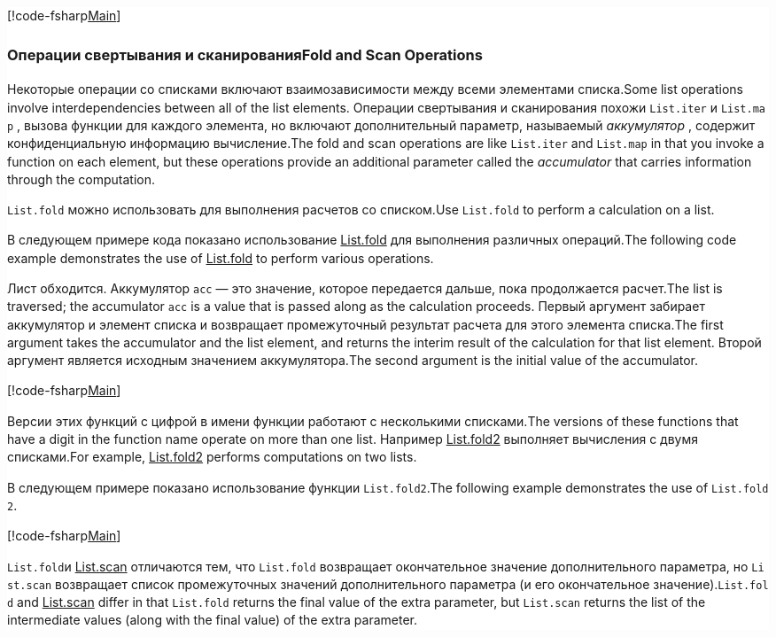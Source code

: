 [!code-fsharp[Main](../../../samples/snippets/fsharp/lists/snippet26.fs)]
    
### <a name="fold-and-scan-operations"></a><span data-ttu-id="07277-277">Операции свертывания и сканирования</span><span class="sxs-lookup"><span data-stu-id="07277-277">Fold and Scan Operations</span></span>
<span data-ttu-id="07277-278">Некоторые операции со списками включают взаимозависимости между всеми элементами списка.</span><span class="sxs-lookup"><span data-stu-id="07277-278">Some list operations involve interdependencies between all of the list elements.</span></span> <span data-ttu-id="07277-279">Операции свертывания и сканирования похожи `List.iter` и `List.map` , вызова функции для каждого элемента, но включают дополнительный параметр, называемый *аккумулятор* , содержит конфиденциальную информацию вычисление.</span><span class="sxs-lookup"><span data-stu-id="07277-279">The fold and scan operations are like `List.iter` and `List.map` in that you invoke a function on each element, but these operations provide an additional parameter called the *accumulator* that carries information through the computation.</span></span>

<span data-ttu-id="07277-280">`List.fold` можно использовать для выполнения расчетов со списком.</span><span class="sxs-lookup"><span data-stu-id="07277-280">Use `List.fold` to perform a calculation on a list.</span></span>

<span data-ttu-id="07277-281">В следующем примере кода показано использование [List.fold](https://msdn.microsoft.com/library/c272779e-bae7-4983-8d7f-16b345bb33a0) для выполнения различных операций.</span><span class="sxs-lookup"><span data-stu-id="07277-281">The following code example demonstrates the use of [List.fold](https://msdn.microsoft.com/library/c272779e-bae7-4983-8d7f-16b345bb33a0) to perform various operations.</span></span>

<span data-ttu-id="07277-282">Лист обходится. Аккумулятор `acc` — это значение, которое передается дальше, пока продолжается расчет.</span><span class="sxs-lookup"><span data-stu-id="07277-282">The list is traversed; the accumulator `acc` is a value that is passed along as the calculation proceeds.</span></span> <span data-ttu-id="07277-283">Первый аргумент забирает аккумулятор и элемент списка и возвращает промежуточный результат расчета для этого элемента списка.</span><span class="sxs-lookup"><span data-stu-id="07277-283">The first argument takes the accumulator and the list element, and returns the interim result of the calculation for that list element.</span></span> <span data-ttu-id="07277-284">Второй аргумент является исходным значением аккумулятора.</span><span class="sxs-lookup"><span data-stu-id="07277-284">The second argument is the initial value of the accumulator.</span></span>

[!code-fsharp[Main](../../../samples/snippets/fsharp/lists/snippet27.fs)]

<span data-ttu-id="07277-285">Версии этих функций с цифрой в имени функции работают с несколькими списками.</span><span class="sxs-lookup"><span data-stu-id="07277-285">The versions of these functions that have a digit in the function name operate on more than one list.</span></span> <span data-ttu-id="07277-286">Например [List.fold2](https://msdn.microsoft.com/library/6cfcd043-a65d-4423-805a-2ab234cb5343) выполняет вычисления с двумя списками.</span><span class="sxs-lookup"><span data-stu-id="07277-286">For example, [List.fold2](https://msdn.microsoft.com/library/6cfcd043-a65d-4423-805a-2ab234cb5343) performs computations on two lists.</span></span>

<span data-ttu-id="07277-287">В следующем примере показано использование функции `List.fold2`.</span><span class="sxs-lookup"><span data-stu-id="07277-287">The following example demonstrates the use of `List.fold2`.</span></span>

[!code-fsharp[Main](../../../samples/snippets/fsharp/lists/snippet28.fs)]

<span data-ttu-id="07277-288">`List.fold`и [List.scan](https://msdn.microsoft.com/library/21f636db-885c-4a72-970e-e3841f33a1b8) отличаются тем, что `List.fold` возвращает окончательное значение дополнительного параметра, но `List.scan` возвращает список промежуточных значений дополнительного параметра (и его окончательное значение).</span><span class="sxs-lookup"><span data-stu-id="07277-288">`List.fold` and [List.scan](https://msdn.microsoft.com/library/21f636db-885c-4a72-970e-e3841f33a1b8) differ in that `List.fold` returns the final value of the extra parameter, but `List.scan` returns the list of the intermediate values (along with the final value) of the extra parameter.</span></span>
